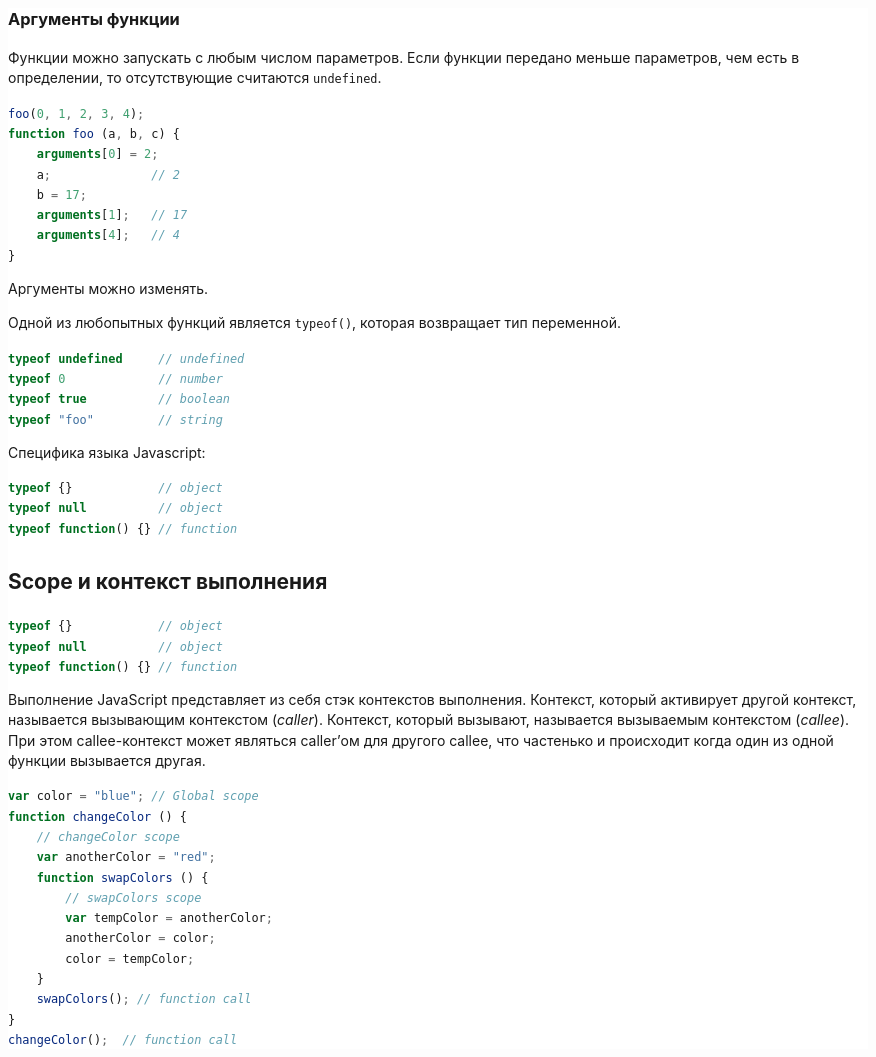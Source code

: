 ### Аргументы функции

Функции можно запускать с любым числом параметров. Если функции передано меньше параметров, чем есть в определении, то отсутствующие считаются ```undefined```.

```javascript
foo(0, 1, 2, 3, 4);
function foo (a, b, c) { 
	arguments[0] = 2;
	a;				// 2
	b = 17;
	arguments[1];	// 17
	arguments[4];	// 4
}
```

Аргументы можно изменять.

Одной из любопытных функций является ```typeof()```, которая возвращает тип переменной.

```javascript
typeof undefined 	 // undefined
typeof 0 			 // number
typeof true 		 // boolean
typeof "foo" 		 // string
```

Специфика языка Javascript:

```javascript
typeof {}			 // object
typeof null 		 // object
typeof function() {} // function
```

## Scope и контекст выполнения

```javascript
typeof {}			 // object
typeof null 		 // object
typeof function() {} // function
```

Выполнение JavaScript представляет из себя стэк контекстов выполнения. Контекст, который активирует другой контекст, называется вызывающим контекстом (*caller*). Контекст, который вызывают, называется вызываемым контекстом (*callee*). При этом callee-контекст может являться caller’ом для другого callee, что частенько и происходит когда один из одной функции вызывается другая.

```javascript
var color = "blue";	// Global scope
function changeColor () {
	// changeColor scope
	var anotherColor = "red";
	function swapColors () {
		// swapColors scope
		var tempColor = anotherColor;
		anotherColor = color;
		color = tempColor;
	}
	swapColors(); // function call
}
changeColor();	// function call
```
